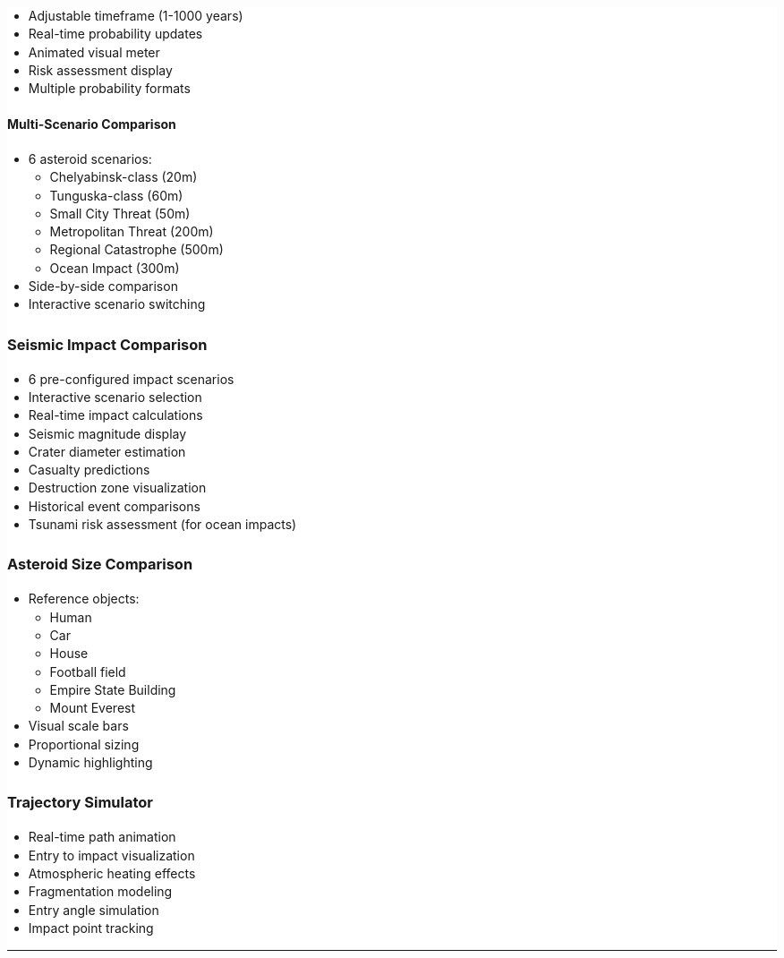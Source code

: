 -   Adjustable timeframe (1-1000 years)
-   Real-time probability updates
-   Animated visual meter
-   Risk assessment display
-   Multiple probability formats

#### Multi-Scenario Comparison

-   6 asteroid scenarios:
    -   Chelyabinsk-class (20m)
    -   Tunguska-class (60m)
    -   Small City Threat (50m)
    -   Metropolitan Threat (200m)
    -   Regional Catastrophe (500m)
    -   Ocean Impact (300m)
-   Side-by-side comparison
-   Interactive scenario switching

### Seismic Impact Comparison

-   6 pre-configured impact scenarios
-   Interactive scenario selection
-   Real-time impact calculations
-   Seismic magnitude display
-   Crater diameter estimation
-   Casualty predictions
-   Destruction zone visualization
-   Historical event comparisons
-   Tsunami risk assessment (for ocean impacts)

### Asteroid Size Comparison

-   Reference objects:
    -   Human
    -   Car
    -   House
    -   Football field
    -   Empire State Building
    -   Mount Everest
-   Visual scale bars
-   Proportional sizing
-   Dynamic highlighting

### Trajectory Simulator

-   Real-time path animation
-   Entry to impact visualization
-   Atmospheric heating effects
-   Fragmentation modeling
-   Entry angle simulation
-   Impact point tracking

---
